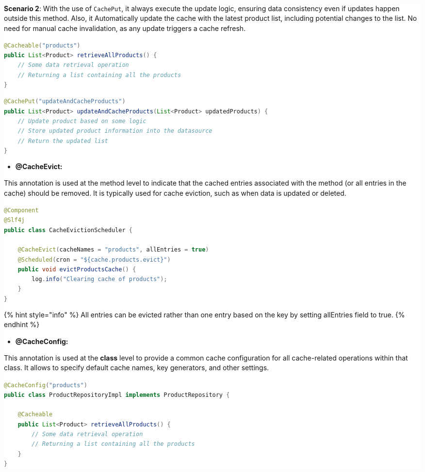 **Scenario 2**:  With the use of `CachePut`, it always execute the update logic, ensuring data consistency even if updates happen outside this method. Also, it Automatically update the cache with the latest product list, including potential changes to the list. No need for manual cache invalidation, as any update triggers a cache refresh.

```java
@Cacheable("products")
public List<Product> retrieveAllProducts() {
    // Some data retrieval operation
    // Returning a list containing all the products
}
```

```java
@CachePut("updateAndCacheProducts")
public List<Product> updateAndCacheProducts(List<Product> updatedProducts) {
    // Update product based on some logic
    // Store updated product information into the datasource
    // Return the updated list
}
```



* **@CacheEvict:**

This annotation is used at the method level to indicate that the cached entries associated with the method (or all entries in the cache) should be removed. It is typically used for cache eviction, such as when data is updated or deleted.

```java
@Component
@Slf4j
public class CacheEvictionScheduler {

    @CacheEvict(cacheNames = "products", allEntries = true)
    @Scheduled(cron = "${cache.products.evict}")
    public void evictProductsCache() {
        log.info("Clearing cache of products");
    }
}
```

{% hint style="info" %}
All entries can be evicted rather than one entry based on the key by setting allEntries field to true.
{% endhint %}



* **@CacheConfig:**

This annotation is used at the **class** level to provide a common cache configuration for all cache-related operations within that class. It allows to specify default cache names, key generators, and other settings.

```java
@CacheConfig("products") 
public class ProductRepositoryImpl implements ProductRepository {

    @Cacheable
    public List<Product> retrieveAllProducts() {
        // Some data retrieval operation
        // Returning a list containing all the products
    }
}
```
